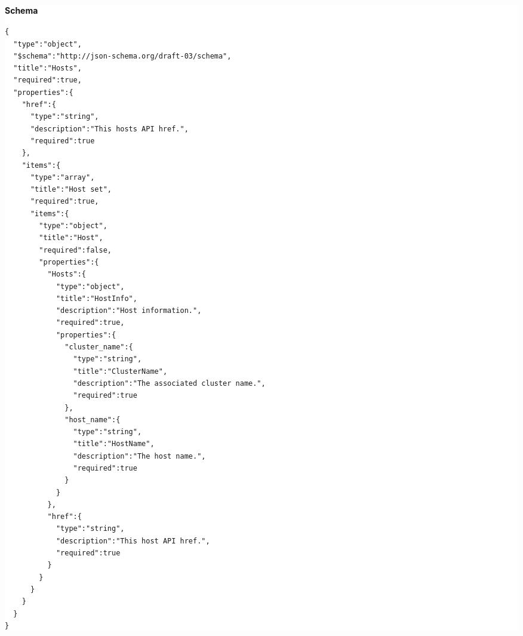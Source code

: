 
**Schema**

    {
      "type":"object",
      "$schema":"http://json-schema.org/draft-03/schema",
      "title":"Hosts",
      "required":true,
      "properties":{
        "href":{
          "type":"string",
          "description":"This hosts API href.",
          "required":true
        },
        "items":{
          "type":"array",
          "title":"Host set",
          "required":true,
          "items":{
            "type":"object",
            "title":"Host",
            "required":false,
            "properties":{
              "Hosts":{
                "type":"object",
                "title":"HostInfo",
                "description":"Host information.",
                "required":true,
                "properties":{
                  "cluster_name":{
                    "type":"string",
                    "title":"ClusterName",
                    "description":"The associated cluster name.",
                    "required":true
                  },
                  "host_name":{
                    "type":"string",
                    "title":"HostName",
                    "description":"The host name.",
                    "required":true
                  }
                }
              },
              "href":{
                "type":"string",
                "description":"This host API href.",
                "required":true
              }
            }
          }
        }
      }
    }
